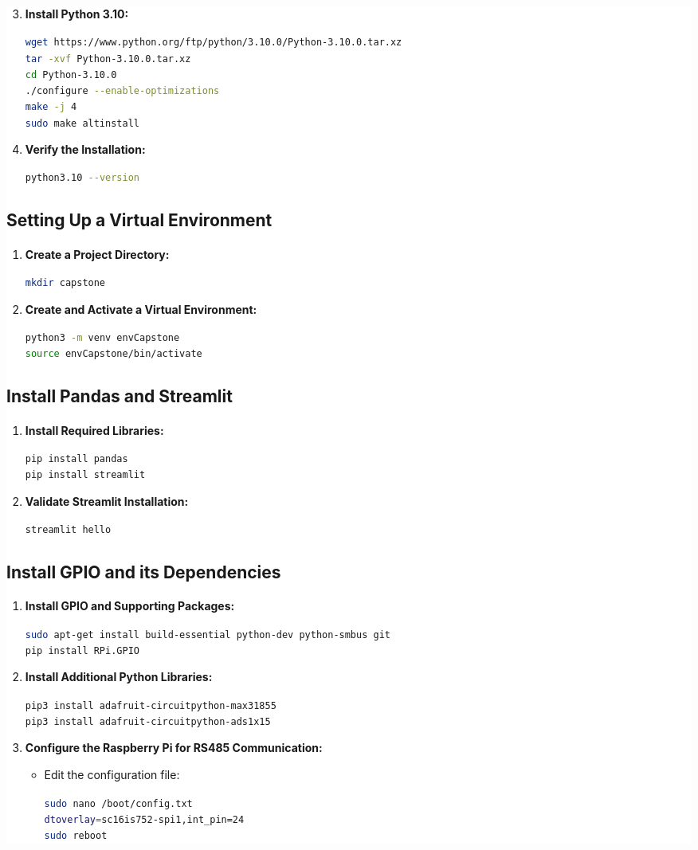 3. **Install Python 3.10:**
   ```bash
   wget https://www.python.org/ftp/python/3.10.0/Python-3.10.0.tar.xz
   tar -xvf Python-3.10.0.tar.xz
   cd Python-3.10.0
   ./configure --enable-optimizations
   make -j 4
   sudo make altinstall
   ```

4. **Verify the Installation:**
   ```bash
   python3.10 --version
   ```

## Setting Up a Virtual Environment

1. **Create a Project Directory:**
   ```bash
   mkdir capstone
   ```

2. **Create and Activate a Virtual Environment:**
   ```bash
   python3 -m venv envCapstone
   source envCapstone/bin/activate
   ```

## Install Pandas and Streamlit

1. **Install Required Libraries:**
   ```bash
   pip install pandas
   pip install streamlit
   ```

2. **Validate Streamlit Installation:**
   ```bash
   streamlit hello
   ```

## Install GPIO and its Dependencies

1. **Install GPIO and Supporting Packages:**
   ```bash
   sudo apt-get install build-essential python-dev python-smbus git
   pip install RPi.GPIO
   ```

2. **Install Additional Python Libraries:**
   ```bash
   pip3 install adafruit-circuitpython-max31855
   pip3 install adafruit-circuitpython-ads1x15
   ```

3. **Configure the Raspberry Pi for RS485 Communication:**
   - Edit the configuration file:
     ```bash
     sudo nano /boot/config.txt
     dtoverlay=sc16is752-spi1,int_pin=24
     sudo reboot
     ```
